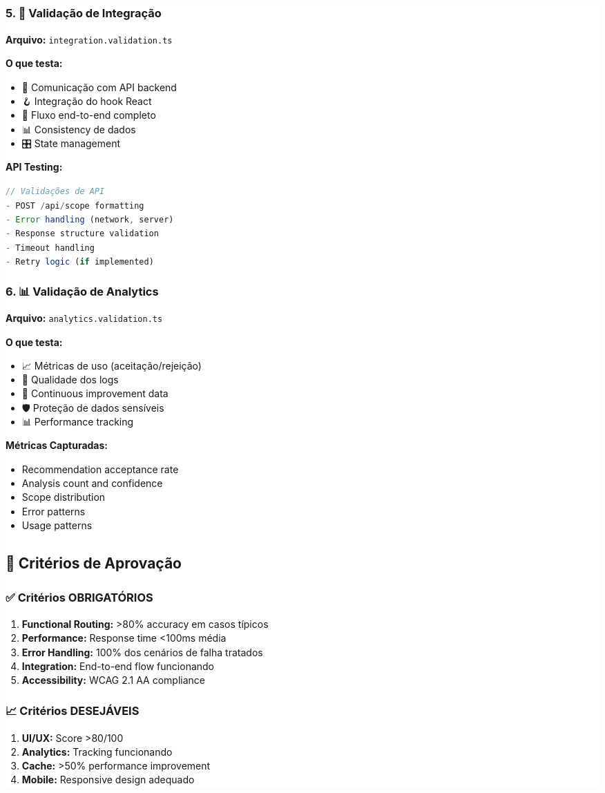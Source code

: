 ### 5. 🔗 Validação de Integração

**Arquivo:** `integration.validation.ts`

**O que testa:**
- 🔌 Comunicação com API backend
- 🪝 Integração do hook React
- 🔄 Fluxo end-to-end completo
- 📊 Consistency de dados
- 🎛️ State management

**API Testing:**
```typescript
// Validações de API
- POST /api/scope formatting
- Error handling (network, server)
- Response structure validation
- Timeout handling
- Retry logic (if implemented)
```

### 6. 📊 Validação de Analytics

**Arquivo:** `analytics.validation.ts`

**O que testa:**
- 📈 Métricas de uso (aceitação/rejeição)
- 📝 Qualidade dos logs
- 🔄 Continuous improvement data
- 🛡️ Proteção de dados sensíveis
- 📊 Performance tracking

**Métricas Capturadas:**
- Recommendation acceptance rate
- Analysis count and confidence
- Scope distribution
- Error patterns
- Usage patterns

## 🎯 Critérios de Aprovação

### ✅ Critérios OBRIGATÓRIOS

1. **Functional Routing:** >80% accuracy em casos típicos
2. **Performance:** Response time <100ms média
3. **Error Handling:** 100% dos cenários de falha tratados
4. **Integration:** End-to-end flow funcionando
5. **Accessibility:** WCAG 2.1 AA compliance

### 📈 Critérios DESEJÁVEIS  

1. **UI/UX:** Score >80/100
2. **Analytics:** Tracking funcionando
3. **Cache:** >50% performance improvement
4. **Mobile:** Responsive design adequado
